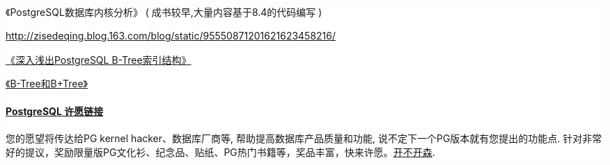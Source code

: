 《PostgreSQL数据库内核分析》 ( 成书较早,大量内容基于8.4的代码编写 )    
  
http://zisedeqing.blog.163.com/blog/static/95550871201621623458216/   
  
[《深入浅出PostgreSQL B-Tree索引结构》](../201605/20160528_01.md)  
  
[《B-Tree和B+Tree》](../201606/20160610_01.md)  
  
     
  
  
  
  
  
  
  
  
  
  
  
  
  
  
  
  
  
  
  
  
  
  
  
  
  
  
  
  
  
  
  
  
  
  
  
  
  
  
  
  
  
  
  
  
  
  
  
  
  
  
  
  
  
  
  
  
  
  
  
  
  
  
  
  
  
  
  
  
  
  
  
  
  
#### [PostgreSQL 许愿链接](https://github.com/digoal/blog/issues/76 "269ac3d1c492e938c0191101c7238216")
您的愿望将传达给PG kernel hacker、数据库厂商等, 帮助提高数据库产品质量和功能, 说不定下一个PG版本就有您提出的功能点. 针对非常好的提议，奖励限量版PG文化衫、纪念品、贴纸、PG热门书籍等，奖品丰富，快来许愿。[开不开森](https://github.com/digoal/blog/issues/76 "269ac3d1c492e938c0191101c7238216").  
  